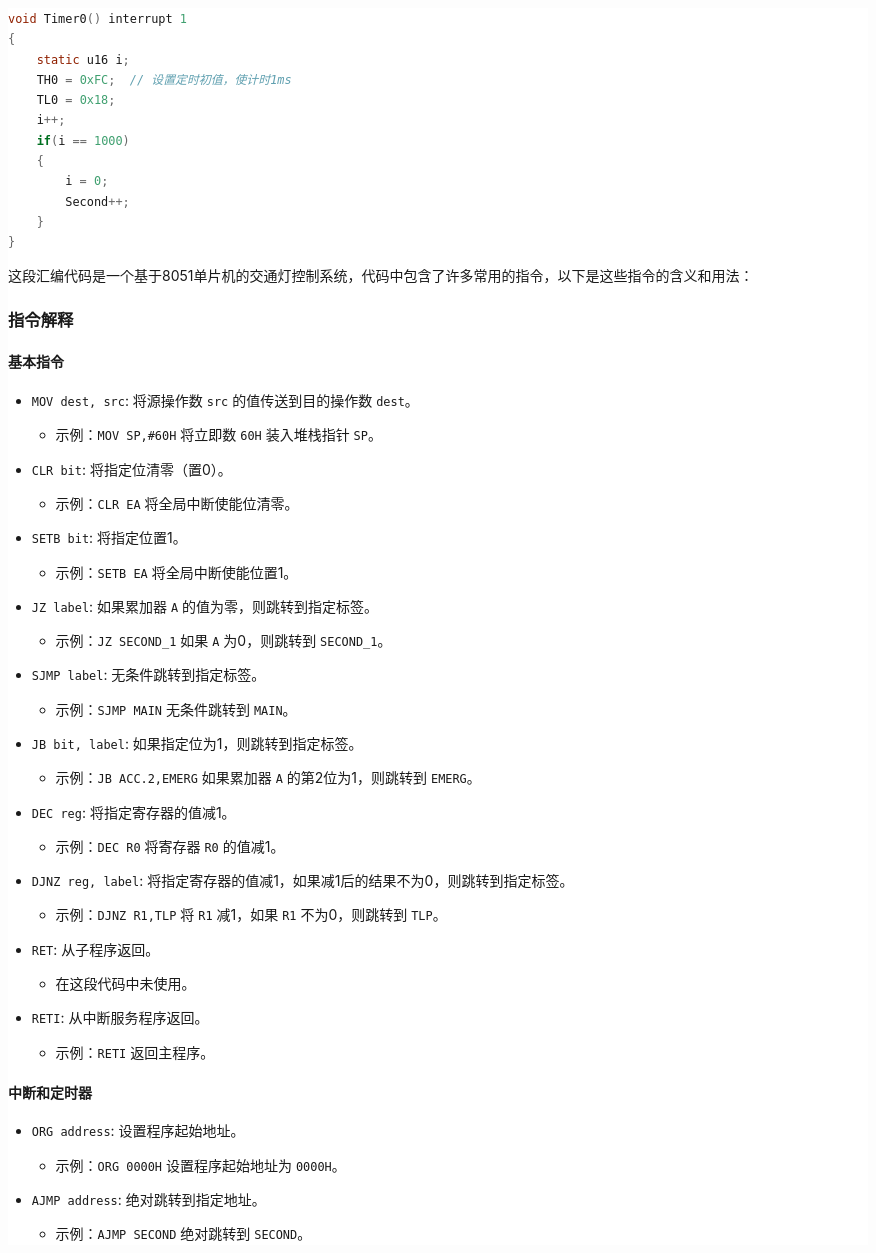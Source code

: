 ```c
void Timer0() interrupt 1
{
    static u16 i;
    TH0 = 0xFC;  // 设置定时初值，使计时1ms
    TL0 = 0x18;
    i++;
    if(i == 1000)
    {
        i = 0;
        Second++;    
    }    
}
```

这段汇编代码是一个基于8051单片机的交通灯控制系统，代码中包含了许多常用的指令，以下是这些指令的含义和用法：

### 指令解释

#### 基本指令
- `MOV dest, src`: 将源操作数 `src` 的值传送到目的操作数 `dest`。
  - 示例：`MOV SP,#60H` 将立即数 `60H` 装入堆栈指针 `SP`。
  
- `CLR bit`: 将指定位清零（置0）。
  - 示例：`CLR EA` 将全局中断使能位清零。

- `SETB bit`: 将指定位置1。
  - 示例：`SETB EA` 将全局中断使能位置1。

- `JZ label`: 如果累加器 `A` 的值为零，则跳转到指定标签。
  - 示例：`JZ SECOND_1` 如果 `A` 为0，则跳转到 `SECOND_1`。

- `SJMP label`: 无条件跳转到指定标签。
  - 示例：`SJMP MAIN` 无条件跳转到 `MAIN`。

- `JB bit, label`: 如果指定位为1，则跳转到指定标签。
  - 示例：`JB ACC.2,EMERG` 如果累加器 `A` 的第2位为1，则跳转到 `EMERG`。

- `DEC reg`: 将指定寄存器的值减1。
  - 示例：`DEC R0` 将寄存器 `R0` 的值减1。

- `DJNZ reg, label`: 将指定寄存器的值减1，如果减1后的结果不为0，则跳转到指定标签。
  - 示例：`DJNZ R1,TLP` 将 `R1` 减1，如果 `R1` 不为0，则跳转到 `TLP`。

- `RET`: 从子程序返回。
  - 在这段代码中未使用。

- `RETI`: 从中断服务程序返回。
  - 示例：`RETI` 返回主程序。

#### 中断和定时器
- `ORG address`: 设置程序起始地址。
  - 示例：`ORG 0000H` 设置程序起始地址为 `0000H`。

- `AJMP address`: 绝对跳转到指定地址。
  - 示例：`AJMP SECOND` 绝对跳转到 `SECOND`。
